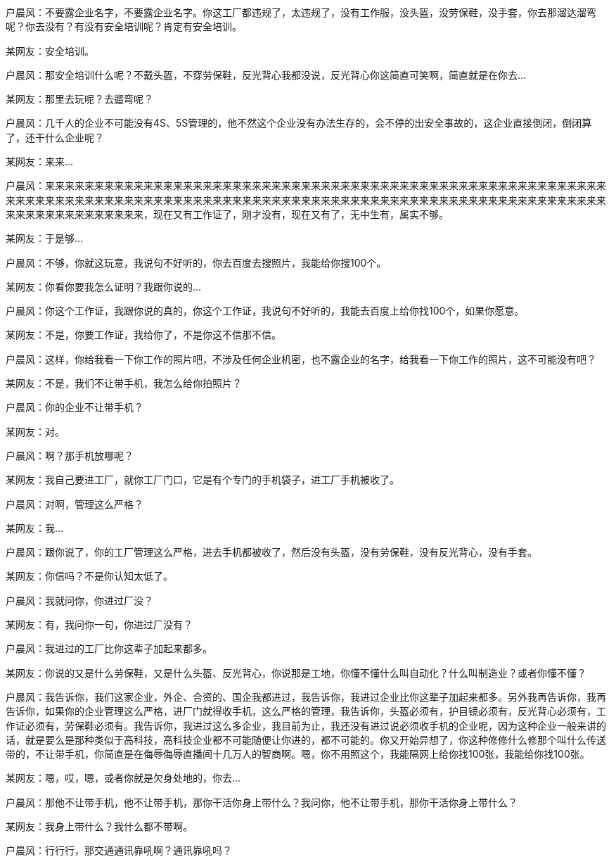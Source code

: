 户晨风：不要露企业名字，不要露企业名字。你这工厂都违规了，太违规了，没有工作服，没头盔，没劳保鞋，没手套，你去那溜达溜弯呢？你去没有？有没有安全培训呢？肯定有安全培训。

某网友：安全培训。

户晨风：那安全培训什么呢？不戴头盔，不穿劳保鞋，反光背心我都没说，反光背心你这简直可笑啊，简直就是在你去...

某网友：那里去玩呢？去遛弯呢？

户晨风：几千人的企业不可能没有4S、5S管理的，他不然这个企业没有办法生存的，会不停的出安全事故的，这企业直接倒闭，倒闭算了，还干什么企业呢？

某网友：来来...

户晨风：来来来来来来来来来来来来来来来来来来来来来来来来来来来来来来来来来来来来来来来来来来来来来来来来来来来来来来来来来来来来来来来来来来来来来来来来来来来来来来来来来来来来来来来来来来来来来来来来来来来来来来来来来来来来来来来来来来来来来来来来来来来来来来来来来来来来，现在又有工作证了，刚才没有，现在又有了，无中生有，属实不够。

某网友：于是够...

户晨风：不够，你就这玩意，我说句不好听的，你去百度去搜照片，我能给你搜100个。

某网友：你看你要我怎么证明？我跟你说的...

户晨风：你这个工作证，我跟你说的真的，你这个工作证，我说句不好听的，我能去百度上给你找100个，如果你愿意。

某网友：不是，你要工作证，我给你了，不是你这不信那不信。

户晨风：这样，你给我看一下你工作的照片吧，不涉及任何企业机密，也不露企业的名字，给我看一下你工作的照片，这不可能没有吧？

某网友：不是，我们不让带手机，我怎么给你拍照片？

户晨风：你的企业不让带手机？

某网友：对。

户晨风：啊？那手机放哪呢？

某网友：我自己要进工厂，就你工厂门口，它是有个专门的手机袋子，进工厂手机被收了。

户晨风：对啊，管理这么严格？

某网友：我...

户晨风：跟你说了，你的工厂管理这么严格，进去手机都被收了，然后没有头盔，没有劳保鞋，没有反光背心，没有手套。

某网友：你信吗？不是你认知太低了。

户晨风：我就问你，你进过厂没？

某网友：有，我问你一句，你进过厂没有？

户晨风：我进过的工厂比你这辈子加起来都多。

某网友：你说的又是什么劳保鞋，又是什么头盔、反光背心，你说那是工地，你懂不懂什么叫自动化？什么叫制造业？或者你懂不懂？

户晨风：我告诉你，我们这家企业，外企、合资的、国企我都进过，我告诉你，我进过企业比你这辈子加起来都多。另外我再告诉你，我再告诉你，如果你的企业管理这么严格，进厂门就得收手机，这么严格的管理，我告诉你，头盔必须有，护目镜必须有，反光背心必须有，工作证必须有，劳保鞋必须有。我告诉你，我进过这么多企业，我目前为止，我还没有进过说必须收手机的企业呢，因为这种企业一般来讲的话，就是要么是那种类似于高科技，高科技企业都不可能随便让你进的，都不可能的。你又开始异想了，你这种修修什么修那个叫什么传送带的，不让带手机，你简直是在侮辱侮辱直播间十几万人的智商啊。嗯，你不用照这个，我能隔网上给你找100张，我能给你找100张。

某网友：嗯，哎，嗯，或者你就是欠身处地的，你去...

户晨风：那他不让带手机，他不让带手机，那你干活你身上带什么？我问你，他不让带手机，那你干活你身上带什么？

某网友：我身上带什么？我什么都不带啊。

户晨风：行行行，那交通通讯靠吼啊？通讯靠吼吗？
